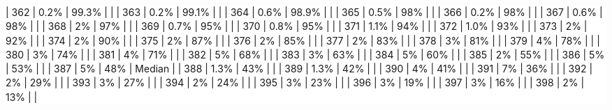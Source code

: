 | 362 | 0.2% | 99.3% |  |
| 363 | 0.2% | 99.1% |  |
| 364 | 0.6% | 98.9% |  |
| 365 | 0.5% | 98% |  |
| 366 | 0.2% | 98% |  |
| 367 | 0.6% | 98% |  |
| 368 | 2% | 97% |  |
| 369 | 0.7% | 95% |  |
| 370 | 0.8% | 95% |  |
| 371 | 1.1% | 94% |  |
| 372 | 1.0% | 93% |  |
| 373 | 2% | 92% |  |
| 374 | 2% | 90% |  |
| 375 | 2% | 87% |  |
| 376 | 2% | 85% |  |
| 377 | 2% | 83% |  |
| 378 | 3% | 81% |  |
| 379 | 4% | 78% |  |
| 380 | 3% | 74% |  |
| 381 | 4% | 71% |  |
| 382 | 5% | 68% |  |
| 383 | 3% | 63% |  |
| 384 | 5% | 60% |  |
| 385 | 2% | 55% |  |
| 386 | 5% | 53% |  |
| 387 | 5% | 48% | Median |
| 388 | 1.3% | 43% |  |
| 389 | 1.3% | 42% |  |
| 390 | 4% | 41% |  |
| 391 | 7% | 36% |  |
| 392 | 2% | 29% |  |
| 393 | 3% | 27% |  |
| 394 | 2% | 24% |  |
| 395 | 3% | 23% |  |
| 396 | 3% | 19% |  |
| 397 | 3% | 16% |  |
| 398 | 2% | 13% |  |